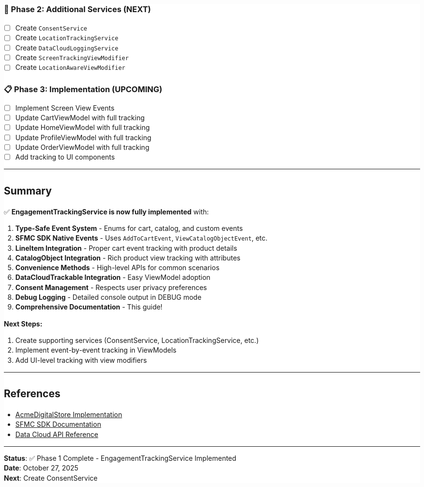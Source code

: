 ### 🚧 Phase 2: Additional Services (NEXT)

- [ ] Create `ConsentService`
- [ ] Create `LocationTrackingService`
- [ ] Create `DataCloudLoggingService`
- [ ] Create `ScreenTrackingViewModifier`
- [ ] Create `LocationAwareViewModifier`

### 📋 Phase 3: Implementation (UPCOMING)

- [ ] Implement Screen View Events
- [ ] Update CartViewModel with full tracking
- [ ] Update HomeViewModel with full tracking
- [ ] Update ProfileViewModel with full tracking
- [ ] Update OrderViewModel with full tracking
- [ ] Add tracking to UI components

---

## Summary

✅ **EngagementTrackingService is now fully implemented** with:

1. **Type-Safe Event System** - Enums for cart, catalog, and custom events
2. **SFMC SDK Native Events** - Uses `AddToCartEvent`, `ViewCatalogObjectEvent`, etc.
3. **LineItem Integration** - Proper cart event tracking with product details
4. **CatalogObject Integration** - Rich product view tracking with attributes
5. **Convenience Methods** - High-level APIs for common scenarios
6. **DataCloudTrackable Integration** - Easy ViewModel adoption
7. **Consent Management** - Respects user privacy preferences
8. **Debug Logging** - Detailed console output in DEBUG mode
9. **Comprehensive Documentation** - This guide!

**Next Steps:**
1. Create supporting services (ConsentService, LocationTrackingService, etc.)
2. Implement event-by-event tracking in ViewModels
3. Add UI-level tracking with view modifiers

---

## References

- [AcmeDigitalStore Implementation](../../../Documentation/API/DataCloudIntegration.md)
- [SFMC SDK Documentation](https://github.com/salesforce-marketingcloud/MarketingCloudSDK-iOS)
- [Data Cloud API Reference](https://developer.salesforce.com/docs/data/data-cloud-ref/guide/c360a-api-engagement-mobile-sdk.html)

---

**Status**: ✅ Phase 1 Complete - EngagementTrackingService Implemented  
**Date**: October 27, 2025  
**Next**: Create ConsentService

